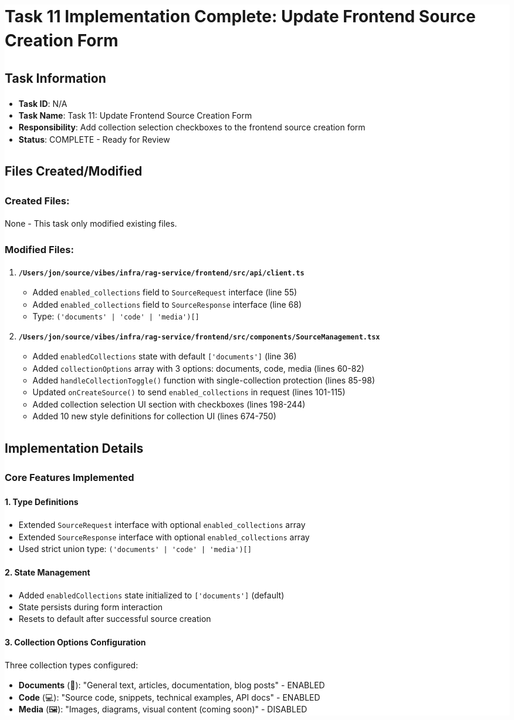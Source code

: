 # Task 11 Implementation Complete: Update Frontend Source Creation Form

## Task Information
- **Task ID**: N/A
- **Task Name**: Task 11: Update Frontend Source Creation Form
- **Responsibility**: Add collection selection checkboxes to the frontend source creation form
- **Status**: COMPLETE - Ready for Review

## Files Created/Modified

### Created Files:
None - This task only modified existing files.

### Modified Files:
1. **`/Users/jon/source/vibes/infra/rag-service/frontend/src/api/client.ts`**
   - Added `enabled_collections` field to `SourceRequest` interface (line 55)
   - Added `enabled_collections` field to `SourceResponse` interface (line 68)
   - Type: `('documents' | 'code' | 'media')[]`

2. **`/Users/jon/source/vibes/infra/rag-service/frontend/src/components/SourceManagement.tsx`**
   - Added `enabledCollections` state with default `['documents']` (line 36)
   - Added `collectionOptions` array with 3 options: documents, code, media (lines 60-82)
   - Added `handleCollectionToggle()` function with single-collection protection (lines 85-98)
   - Updated `onCreateSource()` to send `enabled_collections` in request (lines 101-115)
   - Added collection selection UI section with checkboxes (lines 198-244)
   - Added 10 new style definitions for collection UI (lines 674-750)

## Implementation Details

### Core Features Implemented

#### 1. Type Definitions
- Extended `SourceRequest` interface with optional `enabled_collections` array
- Extended `SourceResponse` interface with optional `enabled_collections` array
- Used strict union type: `('documents' | 'code' | 'media')[]`

#### 2. State Management
- Added `enabledCollections` state initialized to `['documents']` (default)
- State persists during form interaction
- Resets to default after successful source creation

#### 3. Collection Options Configuration
Three collection types configured:
- **Documents** (📄): "General text, articles, documentation, blog posts" - ENABLED
- **Code** (💻): "Source code, snippets, technical examples, API docs" - ENABLED
- **Media** (🖼️): "Images, diagrams, visual content (coming soon)" - DISABLED
